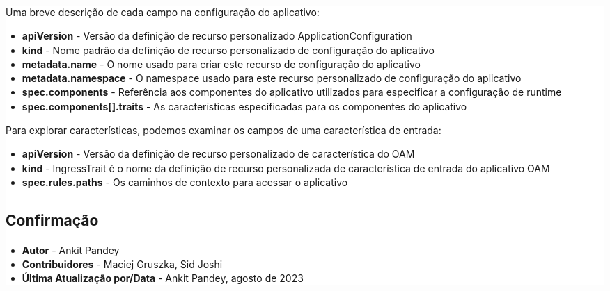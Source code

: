 
Uma breve descrição de cada campo na configuração do aplicativo:

*   **apiVersion** - Versão da definição de recurso personalizado ApplicationConfiguration
*   **kind** - Nome padrão da definição de recurso personalizado de configuração do aplicativo
*   **metadata.name** - O nome usado para criar este recurso de configuração do aplicativo
*   **metadata.namespace** - O namespace usado para este recurso personalizado de configuração do aplicativo
*   **spec.components** - Referência aos componentes do aplicativo utilizados para especificar a configuração de runtime
*   **spec.components\[\].traits** - As características especificadas para os componentes do aplicativo

Para explorar características, podemos examinar os campos de uma característica de entrada:

*   **apiVersion** - Versão da definição de recurso personalizado de característica do OAM
*   **kind** - IngressTrait é o nome da definição de recurso personalizada de característica de entrada do aplicativo OAM
*   **spec.rules.paths** - Os caminhos de contexto para acessar o aplicativo

## Confirmação

*   **Autor** - Ankit Pandey
*   **Contribuidores** - Maciej Gruszka, Sid Joshi
*   **Última Atualização por/Data** - Ankit Pandey, agosto de 2023